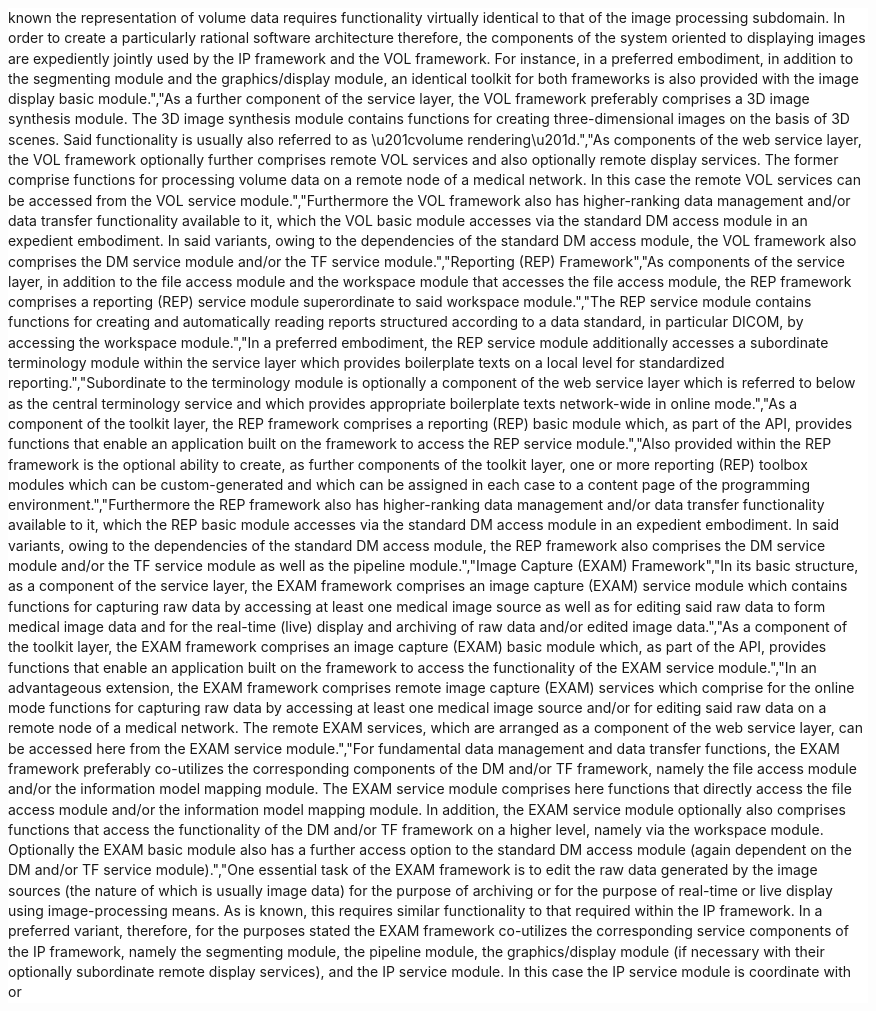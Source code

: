 known the representation of volume data requires functionality virtually identical to that of the image processing subdomain. In order to create a particularly rational software architecture therefore, the components of the system oriented to displaying images are expediently jointly used by the IP framework and the VOL framework. For instance, in a preferred embodiment, in addition to the segmenting module and the graphics\/display module, an identical toolkit for both frameworks is also provided with the image display basic module.","As a further component of the service layer, the VOL framework preferably comprises a 3D image synthesis module. The 3D image synthesis module contains functions for creating three-dimensional images on the basis of 3D scenes. Said functionality is usually also referred to as \u201cvolume rendering\u201d.","As components of the web service layer, the VOL framework optionally further comprises remote VOL services and also optionally remote display services. The former comprise functions for processing volume data on a remote node of a medical network. In this case the remote VOL services can be accessed from the VOL service module.","Furthermore the VOL framework also has higher-ranking data management and\/or data transfer functionality available to it, which the VOL basic module accesses via the standard DM access module in an expedient embodiment. In said variants, owing to the dependencies of the standard DM access module, the VOL framework also comprises the DM service module and\/or the TF service module.","Reporting (REP) Framework","As components of the service layer, in addition to the file access module and the workspace module that accesses the file access module, the REP framework comprises a reporting (REP) service module superordinate to said workspace module.","The REP service module contains functions for creating and automatically reading reports structured according to a data standard, in particular DICOM, by accessing the workspace module.","In a preferred embodiment, the REP service module additionally accesses a subordinate terminology module within the service layer which provides boilerplate texts on a local level for standardized reporting.","Subordinate to the terminology module is optionally a component of the web service layer which is referred to below as the central terminology service and which provides appropriate boilerplate texts network-wide in online mode.","As a component of the toolkit layer, the REP framework comprises a reporting (REP) basic module which, as part of the API, provides functions that enable an application built on the framework to access the REP service module.","Also provided within the REP framework is the optional ability to create, as further components of the toolkit layer, one or more reporting (REP) toolbox modules which can be custom-generated and which can be assigned in each case to a content page of the programming environment.","Furthermore the REP framework also has higher-ranking data management and\/or data transfer functionality available to it, which the REP basic module accesses via the standard DM access module in an expedient embodiment. In said variants, owing to the dependencies of the standard DM access module, the REP framework also comprises the DM service module and\/or the TF service module as well as the pipeline module.","Image Capture (EXAM) Framework","In its basic structure, as a component of the service layer, the EXAM framework comprises an image capture (EXAM) service module which contains functions for capturing raw data by accessing at least one medical image source as well as for editing said raw data to form medical image data and for the real-time (live) display and archiving of raw data and\/or edited image data.","As a component of the toolkit layer, the EXAM framework comprises an image capture (EXAM) basic module which, as part of the API, provides functions that enable an application built on the framework to access the functionality of the EXAM service module.","In an advantageous extension, the EXAM framework comprises remote image capture (EXAM) services which comprise for the online mode functions for capturing raw data by accessing at least one medical image source and\/or for editing said raw data on a remote node of a medical network. The remote EXAM services, which are arranged as a component of the web service layer, can be accessed here from the EXAM service module.","For fundamental data management and data transfer functions, the EXAM framework preferably co-utilizes the corresponding components of the DM and\/or TF framework, namely the file access module and\/or the information model mapping module. The EXAM service module comprises here functions that directly access the file access module and\/or the information model mapping module. In addition, the EXAM service module optionally also comprises functions that access the functionality of the DM and\/or TF framework on a higher level, namely via the workspace module. Optionally the EXAM basic module also has a further access option to the standard DM access module (again dependent on the DM and\/or TF service module).","One essential task of the EXAM framework is to edit the raw data generated by the image sources (the nature of which is usually image data) for the purpose of archiving or for the purpose of real-time or live display using image-processing means. As is known, this requires similar functionality to that required within the IP framework. In a preferred variant, therefore, for the purposes stated the EXAM framework co-utilizes the corresponding service components of the IP framework, namely the segmenting module, the pipeline module, the graphics\/display module (if necessary with their optionally subordinate remote display services), and the IP service module. In this case the IP service module is coordinate with or